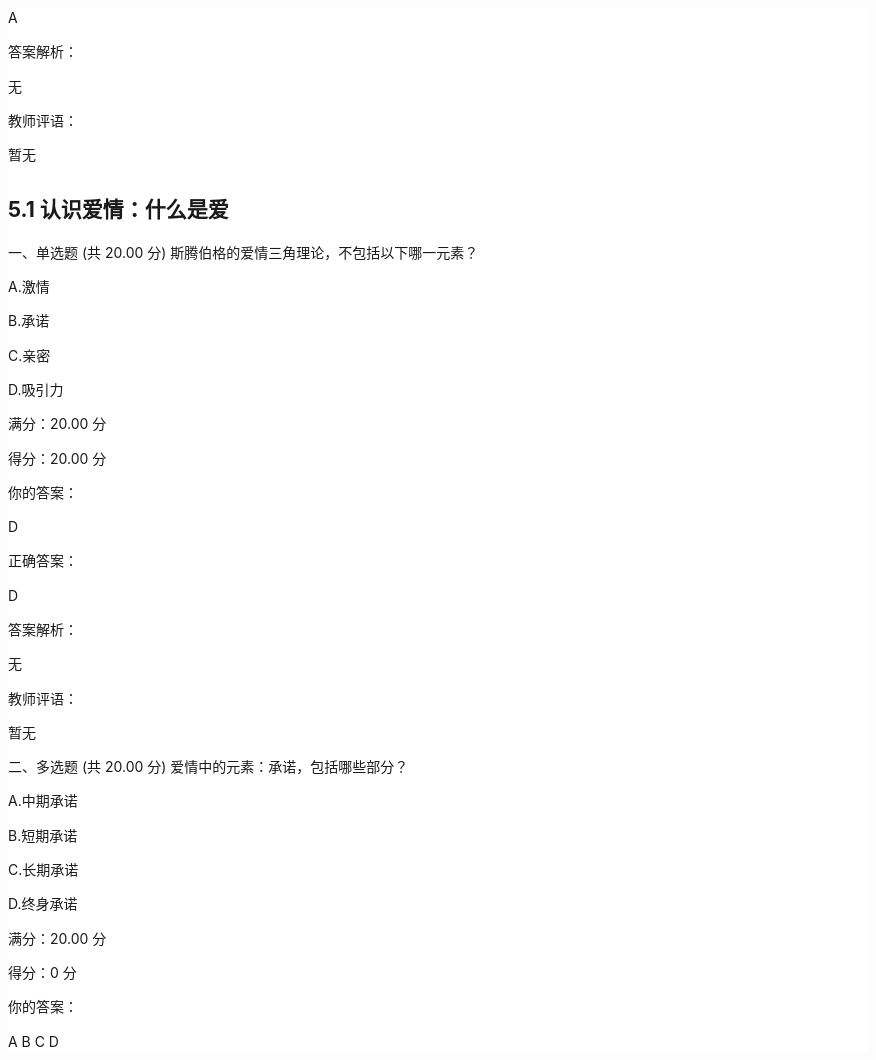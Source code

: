 A

答案解析：

无

教师评语：

暂无



## 5.1 认识爱情：什么是爱

一、单选题 (共 20.00 分)
斯腾伯格的爱情三角理论，不包括以下哪一元素？

A.激情

B.承诺

C.亲密

D.吸引力

满分：20.00 分

得分：20.00 分

你的答案：

D

正确答案：

D

答案解析：

无

教师评语：

暂无



二、多选题 (共 20.00 分)
爱情中的元素：承诺，包括哪些部分？

A.中期承诺

B.短期承诺

C.长期承诺

D.终身承诺

满分：20.00 分

得分：0 分

你的答案：

A B C D
